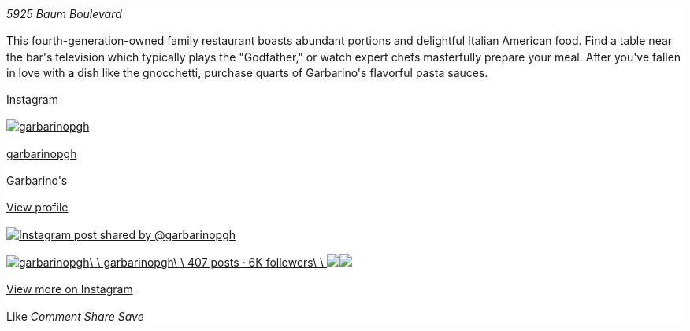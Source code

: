 _5925 Baum Boulevard_

This fourth-generation-owned family restaurant boasts abundant portions and delightful Italian American food. Find a table near the bar's television which typically plays the "Godfather," or watch expert chefs masterfully prepare your meal. After you've fallen in love with a dish like the gnocchetti, purchase quarts of Garbarino's flavorful pasta sauces.

Instagram

[![garbarinopgh](https://scontent-lax3-1.cdninstagram.com/v/t51.2885-19/53915079_2230576523647738_7323388911533686784_n.jpg?stp=dst-jpg_s150x150_tt6&efg=eyJ2ZW5jb2RlX3RhZyI6InByb2ZpbGVfcGljLmRqYW5nby4zNjguYzIifQ&_nc_ht=scontent-lax3-1.cdninstagram.com&_nc_cat=110&_nc_oc=Q6cZ2QFouuFfX18wREh6lN2TJ26zZmhQV2HGhgb7twtnv8O5s8UwZzrDMC4vmDQ4RaTRf6c&_nc_ohc=-RPFyEW1hCsQ7kNvwHJHsEz&_nc_gid=ubpYZlf387VwUvtbs2kMNw&edm=APs17CUBAAAA&ccb=7-5&oh=00_AffPOeKYWR9viGkMIdqS-KrUCrkwDJAewVDQlvSkEsqf6Q&oe=68EB2587&_nc_sid=10d13b)](https://www.instagram.com/garbarinopgh/?utm_source=ig_embed&ig_rid=cc170deb-fa28-4a74-84c1-5b9a4e8efbf3)

[garbarinopgh](https://www.instagram.com/garbarinopgh/?utm_source=ig_embed&ig_rid=cc170deb-fa28-4a74-84c1-5b9a4e8efbf3)

[Garbarino's](https://www.instagram.com/explore/locations/2141745695903639/garbarinos/?utm_source=ig_embed&ig_rid=cc170deb-fa28-4a74-84c1-5b9a4e8efbf3)

[View profile](https://www.instagram.com/garbarinopgh/?utm_source=ig_embed&ig_rid=cc170deb-fa28-4a74-84c1-5b9a4e8efbf3)

[![Instagram post shared by @garbarinopgh](https://scontent-lax3-2.cdninstagram.com/v/t51.29350-15/309525129_556559962909575_1919726078238838156_n.jpg?stp=dst-jpg_e35_p1080x1080_tt6&_nc_ht=scontent-lax3-2.cdninstagram.com&_nc_cat=103&_nc_oc=Q6cZ2QFouuFfX18wREh6lN2TJ26zZmhQV2HGhgb7twtnv8O5s8UwZzrDMC4vmDQ4RaTRf6c&_nc_ohc=1FTWw-0EKrgQ7kNvwE3kFIv&_nc_gid=ubpYZlf387VwUvtbs2kMNw&edm=APs17CUBAAAA&ccb=7-5&oh=00_AfcZnDgoLNplreV3h5pvAakURX_nIIsEAXOYJZsLehST9Q&oe=68EAF308&_nc_sid=10d13b)](https://www.instagram.com/p/CjJgza0rpaE/?utm_source=ig_embed&ig_rid=cc170deb-fa28-4a74-84c1-5b9a4e8efbf3)

[![garbarinopgh](https://scontent-lax3-1.cdninstagram.com/v/t51.2885-19/53915079_2230576523647738_7323388911533686784_n.jpg?stp=dst-jpg_s150x150_tt6&efg=eyJ2ZW5jb2RlX3RhZyI6InByb2ZpbGVfcGljLmRqYW5nby4zNjguYzIifQ&_nc_ht=scontent-lax3-1.cdninstagram.com&_nc_cat=110&_nc_oc=Q6cZ2QFouuFfX18wREh6lN2TJ26zZmhQV2HGhgb7twtnv8O5s8UwZzrDMC4vmDQ4RaTRf6c&_nc_ohc=-RPFyEW1hCsQ7kNvwHJHsEz&_nc_gid=ubpYZlf387VwUvtbs2kMNw&edm=APs17CUBAAAA&ccb=7-5&oh=00_AffPOeKYWR9viGkMIdqS-KrUCrkwDJAewVDQlvSkEsqf6Q&oe=68EB2587&_nc_sid=10d13b)\\
\\
garbarinopgh\\
\\
407 posts · 6K followers\\
\\
![](https://scontent-lax3-1.cdninstagram.com/v/t51.2885-15/558994913_18402811573142746_6119598759292740873_n.jpg?stp=c0.39.1440.1440a_dst-jpg_e35_s240x240_tt6&efg=eyJ2ZW5jb2RlX3RhZyI6ImltYWdlX3VybGdlbi4xNDQweDE1MTkuaGRyLmY4Mjc4Ny5kZWZhdWx0X2ltYWdlLmMyIn0&_nc_ht=scontent-lax3-1.cdninstagram.com&_nc_cat=110&_nc_oc=Q6cZ2QFouuFfX18wREh6lN2TJ26zZmhQV2HGhgb7twtnv8O5s8UwZzrDMC4vmDQ4RaTRf6c&_nc_ohc=B5daoVojqUwQ7kNvwFfEK_V&_nc_gid=ubpYZlf387VwUvtbs2kMNw&edm=APs17CUBAAAA&ccb=7-5&oh=00_AffH68yZtAGhlxR94ean4VHh_Kn6IrAvnNVQ_hsTXgtVSQ&oe=68EAF68B&_nc_sid=10d13b)![](https://scontent-lax3-2.cdninstagram.com/v/t51.2885-15/552837341_17868847944445859_8268836742297696007_n.jpg?stp=c0.463.1198.1198a_dst-jpg_e15_s240x240_tt6&efg=eyJ2ZW5jb2RlX3RhZyI6ImltYWdlX3VybGdlbi4xMTk4eDIxMjQuc2RyLmY4Mjc4Ny5kZWZhdWx0X2NvdmVyX2ZyYW1lLmMyIn0&_nc_ht=scontent-lax3-2.cdninstagram.com&_nc_cat=111&_nc_oc=Q6cZ2QFouuFfX18wREh6lN2TJ26zZmhQV2HGhgb7twtnv8O5s8UwZzrDMC4vmDQ4RaTRf6c&_nc_ohc=AwFcht8NS40Q7kNvwF729k_&_nc_gid=ubpYZlf387VwUvtbs2kMNw&edm=APs17CUBAAAA&ccb=7-5&oh=00_AfdaBQaiCd-X83V5fSt6vDz2C9AiiRLT73iOdU16_E60Rg&oe=68EB09B6&_nc_sid=10d13b)](https://www.instagram.com/garbarinopgh/?utm_source=ig_embed&ig_rid=cc170deb-fa28-4a74-84c1-5b9a4e8efbf3)

[View more on Instagram](https://www.instagram.com/garbarinopgh/?utm_source=ig_embed&ig_rid=cc170deb-fa28-4a74-84c1-5b9a4e8efbf3)

[Like](https://www.instagram.com/p/CjJgza0rpaE/?utm_source=ig_embed&ig_rid=cc170deb-fa28-4a74-84c1-5b9a4e8efbf3) [_Comment_](https://www.instagram.com/p/CjJgza0rpaE/?utm_source=ig_embed&ig_rid=cc170deb-fa28-4a74-84c1-5b9a4e8efbf3) [_Share_](https://www.instagram.com/p/CjJgza0rpaE/?utm_source=ig_embed&ig_rid=cc170deb-fa28-4a74-84c1-5b9a4e8efbf3) [_Save_](https://www.instagram.com/p/CjJgza0rpaE/?utm_source=ig_embed&ig_rid=cc170deb-fa28-4a74-84c1-5b9a4e8efbf3)
